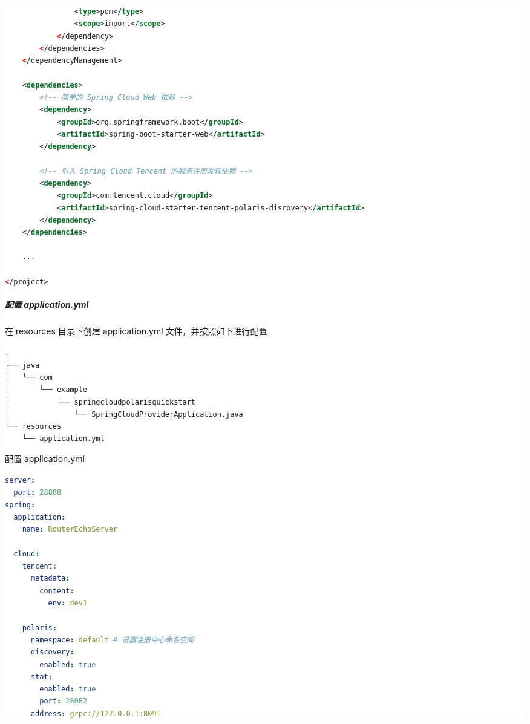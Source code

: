 ```xml
                <type>pom</type>
                <scope>import</scope>
            </dependency>
        </dependencies>
    </dependencyManagement>

    <dependencies>
        <!-- 简单的 Spring Cloud Web 依赖 -->
        <dependency>
            <groupId>org.springframework.boot</groupId>
            <artifactId>spring-boot-starter-web</artifactId>
        </dependency>

        <!-- 引入 Spring Cloud Tencent 的服务注册发现依赖 -->
        <dependency>
            <groupId>com.tencent.cloud</groupId>
            <artifactId>spring-cloud-starter-tencent-polaris-discovery</artifactId>
        </dependency>
    </dependencies>

    ...

</project>
```

##### 配置 application.yml 

在 resources 目录下创建 application.yml 文件，并按照如下进行配置

```
.
├── java
│   └── com
│       └── example
│           └── springcloudpolarisquickstart
│               └── SpringCloudProviderApplication.java
└── resources
    └── application.yml
```

配置 application.yml

```yaml
server:
  port: 28888
spring:
  application:
    name: RouterEchoServer

  cloud:
    tencent:
      metadata:
        content:
          env: dev1

    polaris:
      namespace: default # 设置注册中心命名空间
      discovery:
        enabled: true
      stat:
        enabled: true
        port: 28082
      address: grpc://127.0.0.1:8091
```
